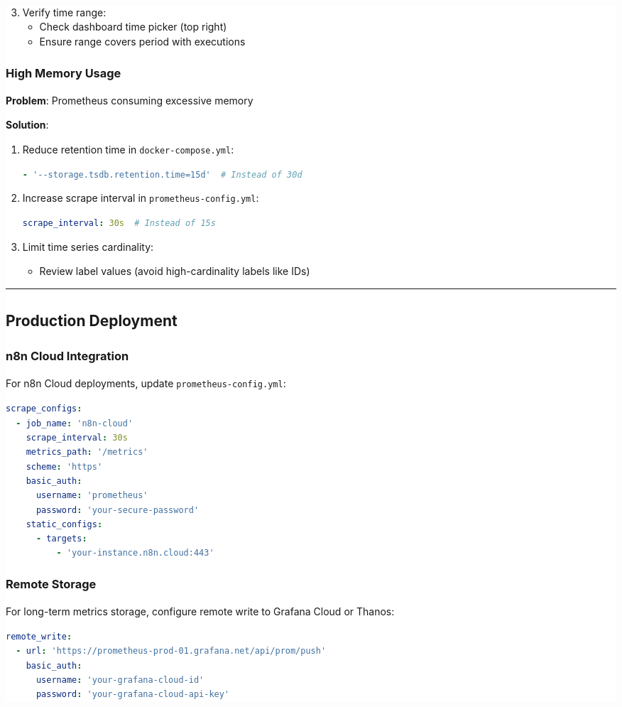 3. Verify time range:
   - Check dashboard time picker (top right)
   - Ensure range covers period with executions

### High Memory Usage

**Problem**: Prometheus consuming excessive memory

**Solution**:
1. Reduce retention time in `docker-compose.yml`:
   ```yaml
   - '--storage.tsdb.retention.time=15d'  # Instead of 30d
   ```

2. Increase scrape interval in `prometheus-config.yml`:
   ```yaml
   scrape_interval: 30s  # Instead of 15s
   ```

3. Limit time series cardinality:
   - Review label values (avoid high-cardinality labels like IDs)

---

## Production Deployment

### n8n Cloud Integration

For n8n Cloud deployments, update `prometheus-config.yml`:

```yaml
scrape_configs:
  - job_name: 'n8n-cloud'
    scrape_interval: 30s
    metrics_path: '/metrics'
    scheme: 'https'
    basic_auth:
      username: 'prometheus'
      password: 'your-secure-password'
    static_configs:
      - targets:
          - 'your-instance.n8n.cloud:443'
```

### Remote Storage

For long-term metrics storage, configure remote write to Grafana Cloud or Thanos:

```yaml
remote_write:
  - url: 'https://prometheus-prod-01.grafana.net/api/prom/push'
    basic_auth:
      username: 'your-grafana-cloud-id'
      password: 'your-grafana-cloud-api-key'
```
